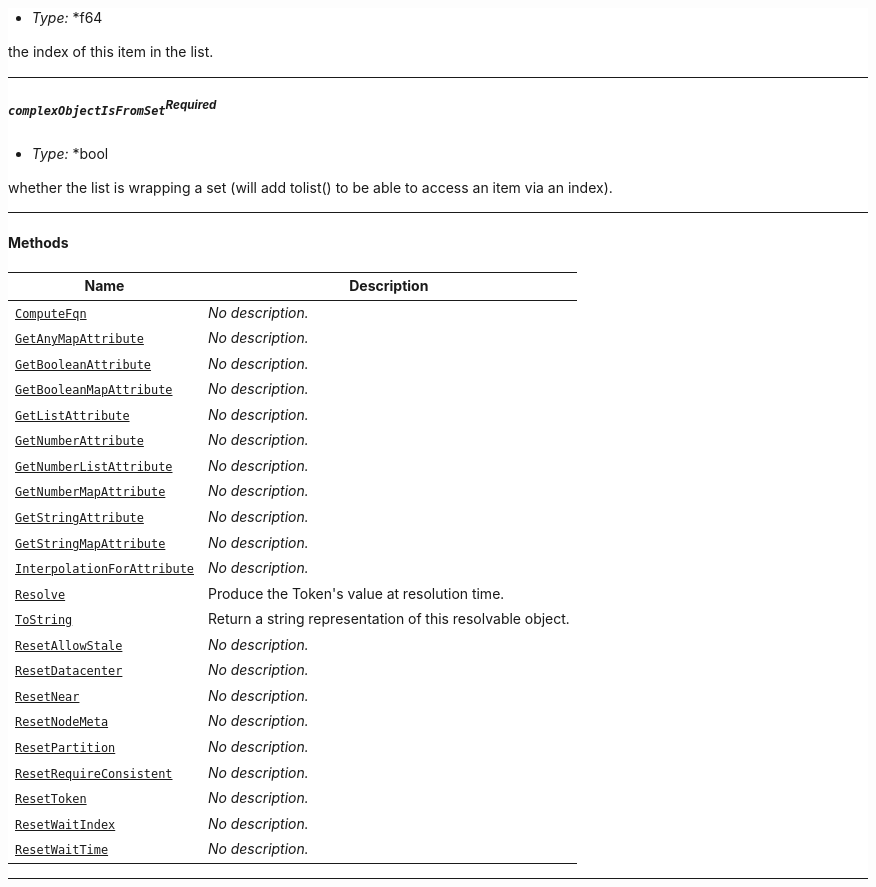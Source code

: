 - *Type:* *f64

the index of this item in the list.

---

##### `complexObjectIsFromSet`<sup>Required</sup> <a name="complexObjectIsFromSet" id="@cdktf/provider-consul.dataConsulNodes.DataConsulNodesQueryOptionsOutputReference.Initializer.parameter.complexObjectIsFromSet"></a>

- *Type:* *bool

whether the list is wrapping a set (will add tolist() to be able to access an item via an index).

---

#### Methods <a name="Methods" id="Methods"></a>

| **Name** | **Description** |
| --- | --- |
| <code><a href="#@cdktf/provider-consul.dataConsulNodes.DataConsulNodesQueryOptionsOutputReference.computeFqn">ComputeFqn</a></code> | *No description.* |
| <code><a href="#@cdktf/provider-consul.dataConsulNodes.DataConsulNodesQueryOptionsOutputReference.getAnyMapAttribute">GetAnyMapAttribute</a></code> | *No description.* |
| <code><a href="#@cdktf/provider-consul.dataConsulNodes.DataConsulNodesQueryOptionsOutputReference.getBooleanAttribute">GetBooleanAttribute</a></code> | *No description.* |
| <code><a href="#@cdktf/provider-consul.dataConsulNodes.DataConsulNodesQueryOptionsOutputReference.getBooleanMapAttribute">GetBooleanMapAttribute</a></code> | *No description.* |
| <code><a href="#@cdktf/provider-consul.dataConsulNodes.DataConsulNodesQueryOptionsOutputReference.getListAttribute">GetListAttribute</a></code> | *No description.* |
| <code><a href="#@cdktf/provider-consul.dataConsulNodes.DataConsulNodesQueryOptionsOutputReference.getNumberAttribute">GetNumberAttribute</a></code> | *No description.* |
| <code><a href="#@cdktf/provider-consul.dataConsulNodes.DataConsulNodesQueryOptionsOutputReference.getNumberListAttribute">GetNumberListAttribute</a></code> | *No description.* |
| <code><a href="#@cdktf/provider-consul.dataConsulNodes.DataConsulNodesQueryOptionsOutputReference.getNumberMapAttribute">GetNumberMapAttribute</a></code> | *No description.* |
| <code><a href="#@cdktf/provider-consul.dataConsulNodes.DataConsulNodesQueryOptionsOutputReference.getStringAttribute">GetStringAttribute</a></code> | *No description.* |
| <code><a href="#@cdktf/provider-consul.dataConsulNodes.DataConsulNodesQueryOptionsOutputReference.getStringMapAttribute">GetStringMapAttribute</a></code> | *No description.* |
| <code><a href="#@cdktf/provider-consul.dataConsulNodes.DataConsulNodesQueryOptionsOutputReference.interpolationForAttribute">InterpolationForAttribute</a></code> | *No description.* |
| <code><a href="#@cdktf/provider-consul.dataConsulNodes.DataConsulNodesQueryOptionsOutputReference.resolve">Resolve</a></code> | Produce the Token's value at resolution time. |
| <code><a href="#@cdktf/provider-consul.dataConsulNodes.DataConsulNodesQueryOptionsOutputReference.toString">ToString</a></code> | Return a string representation of this resolvable object. |
| <code><a href="#@cdktf/provider-consul.dataConsulNodes.DataConsulNodesQueryOptionsOutputReference.resetAllowStale">ResetAllowStale</a></code> | *No description.* |
| <code><a href="#@cdktf/provider-consul.dataConsulNodes.DataConsulNodesQueryOptionsOutputReference.resetDatacenter">ResetDatacenter</a></code> | *No description.* |
| <code><a href="#@cdktf/provider-consul.dataConsulNodes.DataConsulNodesQueryOptionsOutputReference.resetNear">ResetNear</a></code> | *No description.* |
| <code><a href="#@cdktf/provider-consul.dataConsulNodes.DataConsulNodesQueryOptionsOutputReference.resetNodeMeta">ResetNodeMeta</a></code> | *No description.* |
| <code><a href="#@cdktf/provider-consul.dataConsulNodes.DataConsulNodesQueryOptionsOutputReference.resetPartition">ResetPartition</a></code> | *No description.* |
| <code><a href="#@cdktf/provider-consul.dataConsulNodes.DataConsulNodesQueryOptionsOutputReference.resetRequireConsistent">ResetRequireConsistent</a></code> | *No description.* |
| <code><a href="#@cdktf/provider-consul.dataConsulNodes.DataConsulNodesQueryOptionsOutputReference.resetToken">ResetToken</a></code> | *No description.* |
| <code><a href="#@cdktf/provider-consul.dataConsulNodes.DataConsulNodesQueryOptionsOutputReference.resetWaitIndex">ResetWaitIndex</a></code> | *No description.* |
| <code><a href="#@cdktf/provider-consul.dataConsulNodes.DataConsulNodesQueryOptionsOutputReference.resetWaitTime">ResetWaitTime</a></code> | *No description.* |

---